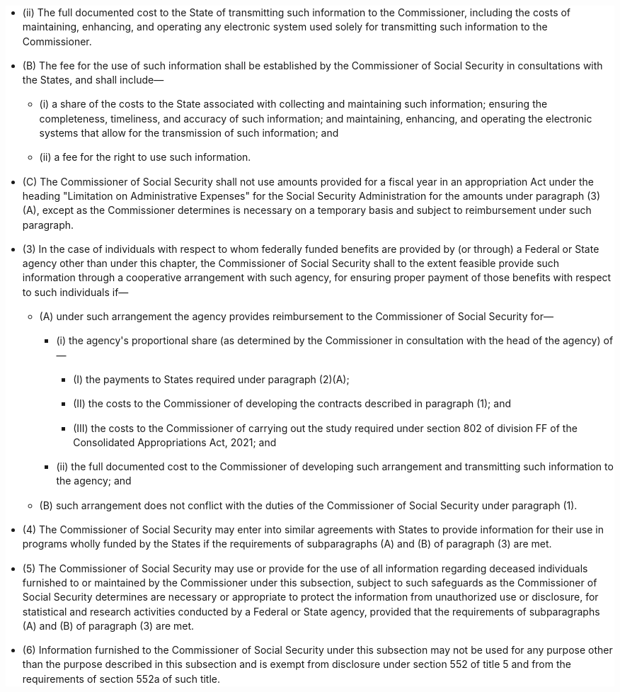   * (ii) The full documented cost to the State of transmitting such information to the Commissioner, including the costs of maintaining, enhancing, and operating any electronic system used solely for transmitting such information to the Commissioner.


* (B) The fee for the use of such information shall be established by the Commissioner of Social Security in consultations with the States, and shall include—

  * (i) a share of the costs to the State associated with collecting and maintaining such information; ensuring the completeness, timeliness, and accuracy of such information; and maintaining, enhancing, and operating the electronic systems that allow for the transmission of such information; and

  * (ii) a fee for the right to use such information.


* (C) The Commissioner of Social Security shall not use amounts provided for a fiscal year in an appropriation Act under the heading "Limitation on Administrative Expenses" for the Social Security Administration for the amounts under paragraph (3)(A), except as the Commissioner determines is necessary on a temporary basis and subject to reimbursement under such paragraph.

* (3) In the case of individuals with respect to whom federally funded benefits are provided by (or through) a Federal or State agency other than under this chapter, the Commissioner of Social Security shall to the extent feasible provide such information through a cooperative arrangement with such agency, for ensuring proper payment of those benefits with respect to such individuals if—

  * (A) under such arrangement the agency provides reimbursement to the Commissioner of Social Security for—

    * (i) the agency's proportional share (as determined by the Commissioner in consultation with the head of the agency) of—

      * (I) the payments to States required under paragraph (2)(A);

      * (II) the costs to the Commissioner of developing the contracts described in paragraph (1); and

      * (III) the costs to the Commissioner of carrying out the study required under section 802 of division FF of the Consolidated Appropriations Act, 2021; and


    * (ii) the full documented cost to the Commissioner of developing such arrangement and transmitting such information to the agency; and


  * (B) such arrangement does not conflict with the duties of the Commissioner of Social Security under paragraph (1).


* (4) The Commissioner of Social Security may enter into similar agreements with States to provide information for their use in programs wholly funded by the States if the requirements of subparagraphs (A) and (B) of paragraph (3) are met.

* (5) The Commissioner of Social Security may use or provide for the use of all information regarding deceased individuals furnished to or maintained by the Commissioner under this subsection, subject to such safeguards as the Commissioner of Social Security determines are necessary or appropriate to protect the information from unauthorized use or disclosure, for statistical and research activities conducted by a Federal or State agency, provided that the requirements of subparagraphs (A) and (B) of paragraph (3) are met.

* (6) Information furnished to the Commissioner of Social Security under this subsection may not be used for any purpose other than the purpose described in this subsection and is exempt from disclosure under section 552 of title 5 and from the requirements of section 552a of such title.
